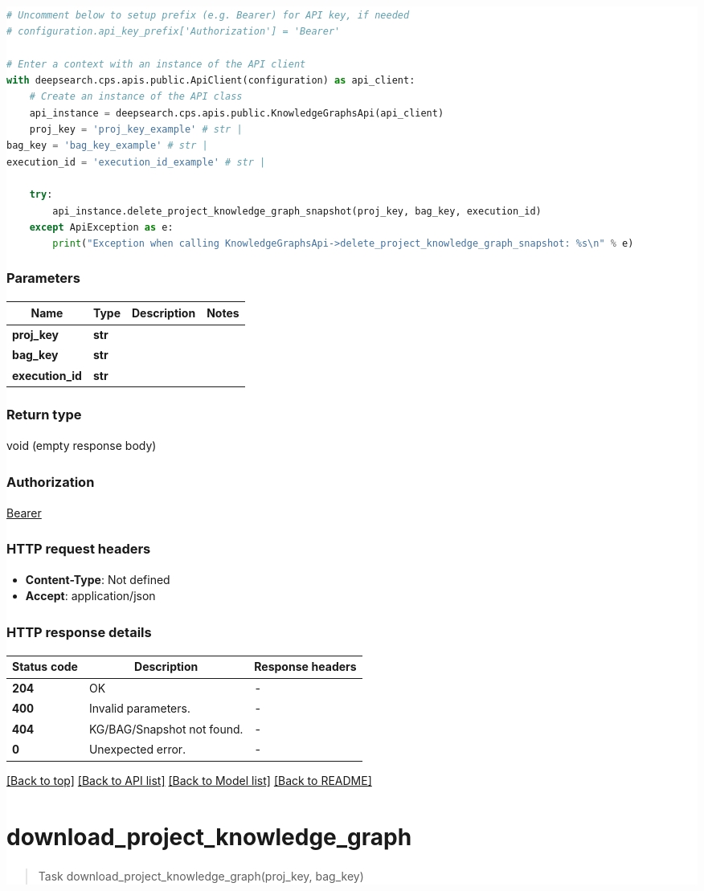 ```python
# Uncomment below to setup prefix (e.g. Bearer) for API key, if needed
# configuration.api_key_prefix['Authorization'] = 'Bearer'

# Enter a context with an instance of the API client
with deepsearch.cps.apis.public.ApiClient(configuration) as api_client:
    # Create an instance of the API class
    api_instance = deepsearch.cps.apis.public.KnowledgeGraphsApi(api_client)
    proj_key = 'proj_key_example' # str | 
bag_key = 'bag_key_example' # str | 
execution_id = 'execution_id_example' # str | 

    try:
        api_instance.delete_project_knowledge_graph_snapshot(proj_key, bag_key, execution_id)
    except ApiException as e:
        print("Exception when calling KnowledgeGraphsApi->delete_project_knowledge_graph_snapshot: %s\n" % e)
```

### Parameters

Name | Type | Description  | Notes
------------- | ------------- | ------------- | -------------
 **proj_key** | **str**|  | 
 **bag_key** | **str**|  | 
 **execution_id** | **str**|  | 

### Return type

void (empty response body)

### Authorization

[Bearer](../README.md#Bearer)

### HTTP request headers

 - **Content-Type**: Not defined
 - **Accept**: application/json

### HTTP response details
| Status code | Description | Response headers |
|-------------|-------------|------------------|
**204** | OK |  -  |
**400** | Invalid parameters. |  -  |
**404** | KG/BAG/Snapshot not found. |  -  |
**0** | Unexpected error. |  -  |

[[Back to top]](#) [[Back to API list]](../README.md#documentation-for-api-endpoints) [[Back to Model list]](../README.md#documentation-for-models) [[Back to README]](../README.md)

# **download_project_knowledge_graph**
> Task download_project_knowledge_graph(proj_key, bag_key)
